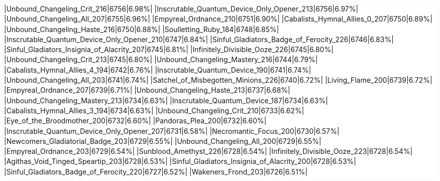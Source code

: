 |Unbound_Changeling_Crit_216|6756|6.98%|
|Inscrutable_Quantum_Device_Only_Opener_213|6756|6.97%|
|Unbound_Changeling_All_207|6755|6.96%|
|Empyreal_Ordnance_210|6751|6.90%|
|Cabalists_Hymnal_Allies_0_207|6750|6.89%|
|Unbound_Changeling_Haste_216|6750|6.88%|
|Soulletting_Ruby_184|6748|6.85%|
|Inscrutable_Quantum_Device_Only_Opener_210|6747|6.84%|
|Sinful_Gladiators_Badge_of_Ferocity_226|6746|6.83%|
|Sinful_Gladiators_Insignia_of_Alacrity_207|6745|6.81%|
|Infinitely_Divisible_Ooze_226|6745|6.80%|
|Unbound_Changeling_Crit_213|6745|6.80%|
|Unbound_Changeling_Mastery_216|6744|6.79%|
|Cabalists_Hymnal_Allies_4_194|6742|6.76%|
|Inscrutable_Quantum_Device_190|6741|6.74%|
|Unbound_Changeling_All_203|6741|6.74%|
|Satchel_of_Misbegotten_Minions_226|6740|6.72%|
|Living_Flame_200|6739|6.72%|
|Empyreal_Ordnance_207|6739|6.71%|
|Unbound_Changeling_Haste_213|6737|6.68%|
|Unbound_Changeling_Mastery_213|6734|6.63%|
|Inscrutable_Quantum_Device_187|6734|6.63%|
|Cabalists_Hymnal_Allies_3_194|6734|6.63%|
|Unbound_Changeling_Crit_210|6733|6.62%|
|Eye_of_the_Broodmother_200|6732|6.60%|
|Pandoras_Plea_200|6732|6.60%|
|Inscrutable_Quantum_Device_Only_Opener_207|6731|6.58%|
|Necromantic_Focus_200|6730|6.57%|
|Newcomers_Gladiatorial_Badge_203|6729|6.55%|
|Unbound_Changeling_All_200|6729|6.55%|
|Empyreal_Ordnance_203|6729|6.54%|
|Sunblood_Amethyst_226|6728|6.54%|
|Infinitely_Divisible_Ooze_223|6728|6.54%|
|Agithas_Void_Tinged_Speartip_203|6728|6.53%|
|Sinful_Gladiators_Insignia_of_Alacrity_200|6728|6.53%|
|Sinful_Gladiators_Badge_of_Ferocity_220|6727|6.52%|
|Wakeners_Frond_203|6726|6.51%|